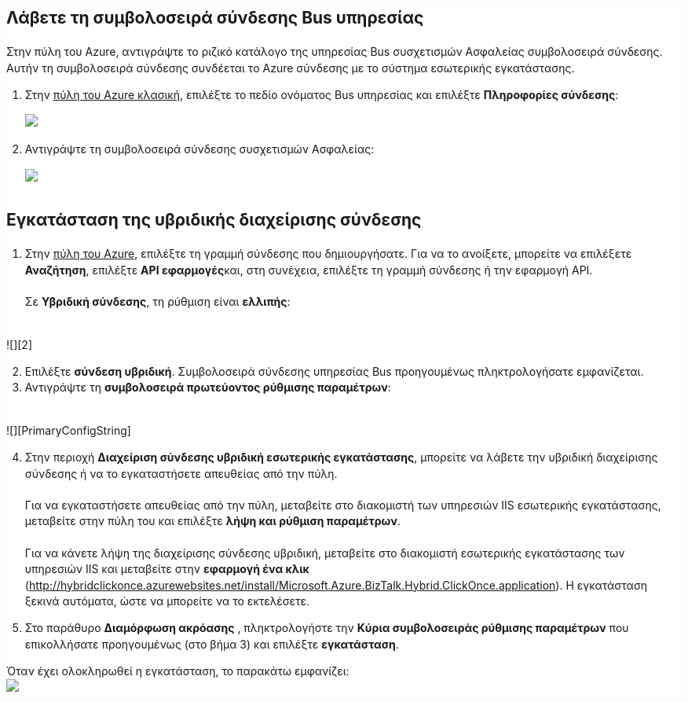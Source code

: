 ## <a name="get-the-service-bus-connection-string"></a>Λάβετε τη συμβολοσειρά σύνδεσης Bus υπηρεσίας

Στην πύλη του Azure, αντιγράψτε το ριζικό κατάλογο της υπηρεσίας Bus συσχετισμών Ασφαλείας συμβολοσειρά σύνδεσης. Αυτήν τη συμβολοσειρά σύνδεσης συνδέεται το Azure σύνδεσης με το σύστημα εσωτερικής εγκατάστασης. 

1. Στην [πύλη του Azure κλασική](http://go.microsoft.com/fwlink/p/?LinkID=213885), επιλέξτε το πεδίο ονόματος Bus υπηρεσίας και επιλέξτε **Πληροφορίες σύνδεσης**:

    ![][SB_ConnectInfo]

2. Αντιγράψτε τη συμβολοσειρά σύνδεσης συσχετισμών Ασφαλείας:

    ![][SB_SAS]

## <a name="install-the-hybrid-connection-manager"></a>Εγκατάσταση της υβριδικής διαχείρισης σύνδεσης

1. Στην [πύλη του Azure](http://go.microsoft.com/fwlink/p/?LinkID=525040), επιλέξτε τη γραμμή σύνδεσης που δημιουργήσατε. Για να το ανοίξετε, μπορείτε να επιλέξετε **Αναζήτηση**, επιλέξτε **API εφαρμογές**και, στη συνέχεια, επιλέξτε τη γραμμή σύνδεσης ή την εφαρμογή API. 
<br/><br/>
Σε **Υβριδική σύνδεσης**, τη ρύθμιση είναι **ελλιπής**:
<br/>
![][2] 

2. Επιλέξτε **σύνδεση υβριδική**. Συμβολοσειρά σύνδεσης υπηρεσίας Bus προηγουμένως πληκτρολογήσατε εμφανίζεται.
3. Αντιγράψτε τη **συμβολοσειρά πρωτεύοντος ρύθμισης παραμέτρων**:
<br/>
![][PrimaryConfigString]

4. Στην περιοχή **Διαχείριση σύνδεσης υβριδική εσωτερικής εγκατάστασης**, μπορείτε να λάβετε την υβριδική διαχείρισης σύνδεσης ή να το εγκαταστήσετε απευθείας από την πύλη. 
<br/><br/>
Για να εγκαταστήσετε απευθείας από την πύλη, μεταβείτε στο διακομιστή των υπηρεσιών IIS εσωτερικής εγκατάστασης, μεταβείτε στην πύλη του και επιλέξτε **λήψη και ρύθμιση παραμέτρων**.
<br/><br/>
Για να κάνετε λήψη της διαχείρισης σύνδεσης υβριδική, μεταβείτε στο διακομιστή εσωτερικής εγκατάστασης των υπηρεσιών IIS και μεταβείτε στην **εφαρμογή ένα κλικ** (http://hybridclickonce.azurewebsites.net/install/Microsoft.Azure.BizTalk.Hybrid.ClickOnce.application). Η εγκατάσταση ξεκινά αυτόματα, ώστε να μπορείτε να το εκτελέσετε.

5. Στο παράθυρο **Διαμόρφωση ακρόασης** , πληκτρολογήστε την **Κύρια συμβολοσειράς ρύθμισης παραμέτρων** που επικολλήσατε προηγουμένως (στο βήμα 3) και επιλέξτε **εγκατάσταση**.

Όταν έχει ολοκληρωθεί η εγκατάσταση, το παρακάτω εμφανίζει:
<br/>
![][3] 


[SB_ConnectInfo]: ./media/app-service-logic-hybrid-connection-manager/SB_ConnectInfo.png
[SB_SAS]: ./media/app-service-logic-hybrid-connection-manager/SB_SAS.png
[PrimaryConfigString]: ./media/app-service-logic-hybrid-connection-manager/PrimaryConfigString.png
[HCMFlow]: ./media/app-service-logic-hybrid-connection-manager/HCMFlow.png
[2]: ./media/app-service-logic-hybrid-connection-manager/BrowseSetupIncomplete.jpg
[3]: ./media/app-service-logic-hybrid-connection-manager/HybridSetup.jpg
[4]: ./media/app-service-logic-hybrid-connection-manager/BrowseSetupComplete.jpg